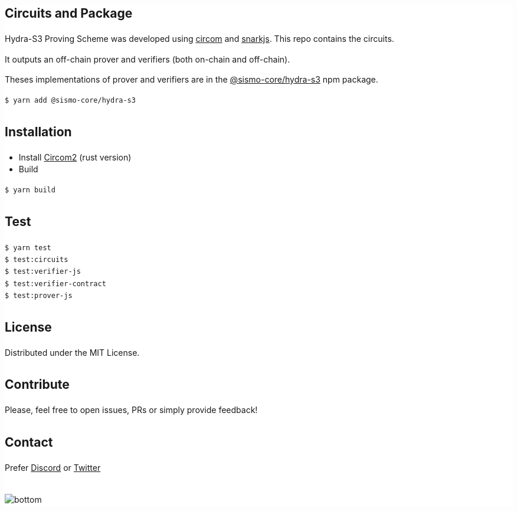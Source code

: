 ## Circuits and Package

Hydra-S3 Proving Scheme was developed using [circom](https://github.com/iden3/circom) and [snarkjs](https://github.com/iden3/snarkjs). This repo contains the circuits.

It outputs an off-chain prover and verifiers (both on-chain and off-chain).

Theses implementations of prover and verifiers are in the [@sismo-core/hydra-s3](./package) npm package.

```sh
$ yarn add @sismo-core/hydra-s3
```

## Installation

- Install [Circom2](https://docs.circom.io/getting-started/installation/) (rust version)
- Build

```sh
$ yarn build
```

## Test

```sh
$ yarn test 
$ test:circuits
$ test:verifier-js
$ test:verifier-contract
$ test:prover-js
```

## License

Distributed under the MIT License.

## Contribute

Please, feel free to open issues, PRs or simply provide feedback!

## Contact

Prefer [Discord](https://discord.gg/sismo) or [Twitter](https://twitter.com/sismo_eth)

<br/>
<img src="https://static.sismo.io/readme/bottom-main.png" alt="bottom" width="100%" >